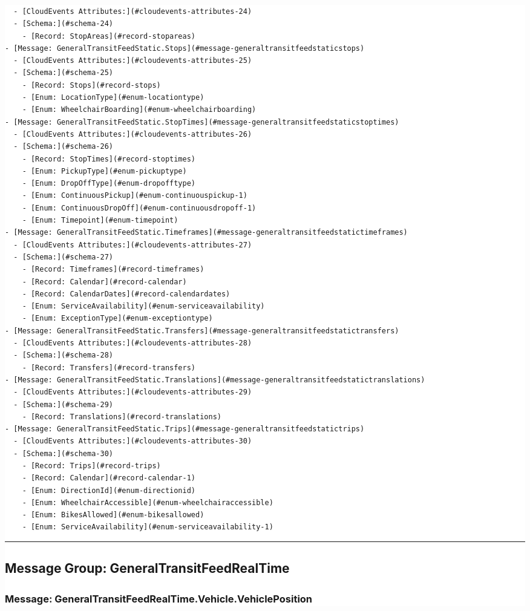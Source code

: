       - [CloudEvents Attributes:](#cloudevents-attributes-24)
      - [Schema:](#schema-24)
        - [Record: StopAreas](#record-stopareas)
    - [Message: GeneralTransitFeedStatic.Stops](#message-generaltransitfeedstaticstops)
      - [CloudEvents Attributes:](#cloudevents-attributes-25)
      - [Schema:](#schema-25)
        - [Record: Stops](#record-stops)
        - [Enum: LocationType](#enum-locationtype)
        - [Enum: WheelchairBoarding](#enum-wheelchairboarding)
    - [Message: GeneralTransitFeedStatic.StopTimes](#message-generaltransitfeedstaticstoptimes)
      - [CloudEvents Attributes:](#cloudevents-attributes-26)
      - [Schema:](#schema-26)
        - [Record: StopTimes](#record-stoptimes)
        - [Enum: PickupType](#enum-pickuptype)
        - [Enum: DropOffType](#enum-dropofftype)
        - [Enum: ContinuousPickup](#enum-continuouspickup-1)
        - [Enum: ContinuousDropOff](#enum-continuousdropoff-1)
        - [Enum: Timepoint](#enum-timepoint)
    - [Message: GeneralTransitFeedStatic.Timeframes](#message-generaltransitfeedstatictimeframes)
      - [CloudEvents Attributes:](#cloudevents-attributes-27)
      - [Schema:](#schema-27)
        - [Record: Timeframes](#record-timeframes)
        - [Record: Calendar](#record-calendar)
        - [Record: CalendarDates](#record-calendardates)
        - [Enum: ServiceAvailability](#enum-serviceavailability)
        - [Enum: ExceptionType](#enum-exceptiontype)
    - [Message: GeneralTransitFeedStatic.Transfers](#message-generaltransitfeedstatictransfers)
      - [CloudEvents Attributes:](#cloudevents-attributes-28)
      - [Schema:](#schema-28)
        - [Record: Transfers](#record-transfers)
    - [Message: GeneralTransitFeedStatic.Translations](#message-generaltransitfeedstatictranslations)
      - [CloudEvents Attributes:](#cloudevents-attributes-29)
      - [Schema:](#schema-29)
        - [Record: Translations](#record-translations)
    - [Message: GeneralTransitFeedStatic.Trips](#message-generaltransitfeedstatictrips)
      - [CloudEvents Attributes:](#cloudevents-attributes-30)
      - [Schema:](#schema-30)
        - [Record: Trips](#record-trips)
        - [Record: Calendar](#record-calendar-1)
        - [Enum: DirectionId](#enum-directionid)
        - [Enum: WheelchairAccessible](#enum-wheelchairaccessible)
        - [Enum: BikesAllowed](#enum-bikesallowed)
        - [Enum: ServiceAvailability](#enum-serviceavailability-1)

---

## Message Group: GeneralTransitFeedRealTime

### Message: GeneralTransitFeedRealTime.Vehicle.VehiclePosition
